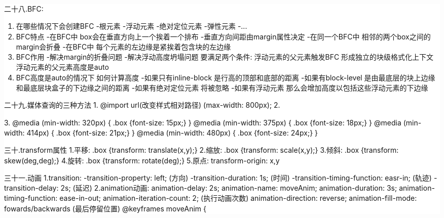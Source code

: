 二十八.BFC:
  1. 在哪些情况下会创建BFC
  -根元素
  -浮动元素
  -绝对定位元素
  -弹性元素
  -...
  2. BFC特点
  -在BFC中 box会在垂直方向上一个挨着一个排布
  -垂直方向间距由margin属性决定
  -在同一个BFC中 相邻的两个box之间的margin会折叠
  -在BFC中 每个元素的左边缘是紧挨着包含块的左边缘
  3. BFC作用
  -解决margin的折叠问题
  -解决浮动高度坍塌问题
    要满足两个条件:
    浮动元素的父元素触发BFC 形成独立的块级格式化上下文
    浮动元素的父元素高度是auto
  4. BFC高度是auto的情况下 如何计算高度
  -如果只有inline-block 是行高的顶部和底部的距离
  -如果有block-level 是由最底层的块上边缘和最底层块盒子的下边缘之间的距离
  -如果有绝对定位元素 将被忽略
  -如果有浮动元素 那么会增加高度以包括这些浮动元素的下边缘

二十九.媒体查询的三种方法
  1.
  @import url(改变样式相对路径) (max-width: 800px);
  2.
  <link rel=stylesheet" media="(max-width: 800px)" href="改变样式相对路径">
  3.  
  @media (min-width: 320px) {
    .box {font-size: 15px;}
  }
  @media (min-width: 375px) {
    .box {font-size: 18px;}
  }
  @media (min-width: 414px) {
    .box {font-size: 21px;}
  }
  @media (min-width: 480px) {
    .box {font-size: 24px;}
  }

三十.transform属性
  1.平移: .box {transform: translate(x,y);}
  2.缩放: .box {transform: scale(x,y);}
  3.倾斜: .box {transform: skew(deg,deg);}
  4.旋转: .box {transform: rotate(deg);}
  5.原点: transform-origin: x,y

三十一.动画
  1.transition:
  -transition-property: left; (方向)
  -transition-duration: 1s; (时间)
  -transition-timing-function: easr-in; (轨迹)
  -transition-delay: 2s; (延迟)
  2.animation动画:
  animation-delay: 2s;
  animation-name: moveAnim;
  animation-duration: 3s;
  animation-timing-function: ease-in-out;
  animation-iteration-count: 2; (执行动画次数)
  animation-direction: reverse;
  animation-fill-mode: fowards/backwards (最后停留位置)
  @keyframes moveAnim {